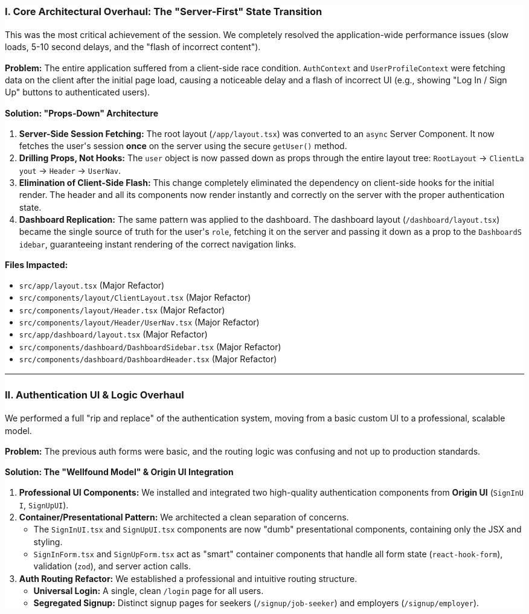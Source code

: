 ### **I. Core Architectural Overhaul: The "Server-First" State Transition**

This was the most critical achievement of the session. We completely resolved the application-wide performance issues (slow loads, 5-10 second delays, and the "flash of incorrect content").

**Problem:** The entire application suffered from a client-side race condition. `AuthContext` and `UserProfileContext` were fetching data on the client after the initial page load, causing a noticeable delay and a flash of incorrect UI (e.g., showing "Log In / Sign Up" buttons to authenticated users).

**Solution: "Props-Down" Architecture**
1.  **Server-Side Session Fetching:** The root layout (`/app/layout.tsx`) was converted to an `async` Server Component. It now fetches the user's session **once** on the server using the secure `getUser()` method.
2.  **Drilling Props, Not Hooks:** The `user` object is now passed down as props through the entire layout tree: `RootLayout` -> `ClientLayout` -> `Header` -> `UserNav`.
3.  **Elimination of Client-Side Flash:** This change completely eliminated the dependency on client-side hooks for the initial render. The header and all its components now render instantly and correctly on the server with the proper authentication state.
4.  **Dashboard Replication:** The same pattern was applied to the dashboard. The dashboard layout (`/dashboard/layout.tsx`) became the single source of truth for the user's `role`, fetching it on the server and passing it down as a prop to the `DashboardSidebar`, guaranteeing instant rendering of the correct navigation links.

**Files Impacted:**
*   `src/app/layout.tsx` (Major Refactor)
*   `src/components/layout/ClientLayout.tsx` (Major Refactor)
*   `src/components/layout/Header.tsx` (Major Refactor)
*   `src/components/layout/Header/UserNav.tsx` (Major Refactor)
*   `src/app/dashboard/layout.tsx` (Major Refactor)
*   `src/components/dashboard/DashboardSidebar.tsx` (Major Refactor)
*   `src/components/dashboard/DashboardHeader.tsx` (Major Refactor)

---

### **II. Authentication UI & Logic Overhaul**

We performed a full "rip and replace" of the authentication system, moving from a basic custom UI to a professional, scalable model.

**Problem:** The previous auth forms were basic, and the routing logic was confusing and not up to production standards.

**Solution: The "Wellfound Model" & Origin UI Integration**
1.  **Professional UI Components:** We installed and integrated two high-quality authentication components from **Origin UI** (`SignInUI`, `SignUpUI`).
2.  **Container/Presentational Pattern:** We architected a clean separation of concerns.
    *   The `SignInUI.tsx` and `SignUpUI.tsx` components are now "dumb" presentational components, containing only the JSX and styling.
    *   `SignInForm.tsx` and `SignUpForm.tsx` act as "smart" container components that handle all form state (`react-hook-form`), validation (`zod`), and server action calls.
3.  **Auth Routing Refactor:** We established a professional and intuitive routing structure.
    *   **Universal Login:** A single, clean `/login` page for all users.
    *   **Segregated Signup:** Distinct signup pages for seekers (`/signup/job-seeker`) and employers (`/signup/employer`).
